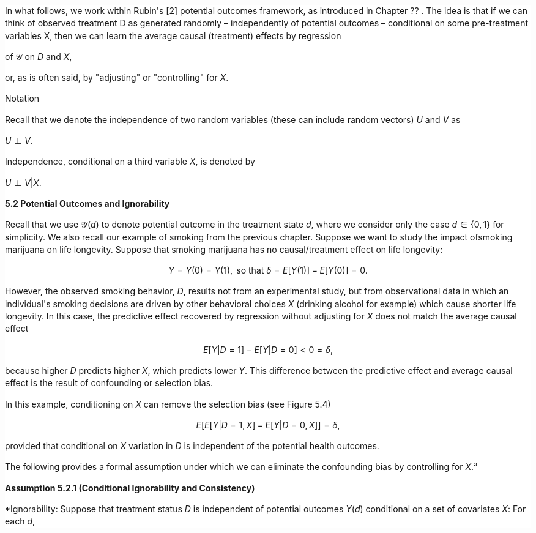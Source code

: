 In what follows, we work within Rubin's [2] potential outcomes framework, as introduced in Chapter ?? . The idea is that if we can think of observed treatment D as generated randomly – independently of potential outcomes – conditional on some pre-treatment variables X, then we can learn the average causal (treatment) effects by regression

of $\mathcal{Y}$ on $D$ and $X$,

or, as is often said, by "adjusting" or "controlling" for $X$.

Notation

Recall that we denote the independence of two random variables
(these can include random vectors) $U$ and $V$ as

$U \perp V.$

Independence, conditional on a third variable $X$, is denoted
by

$U \perp V | X.$

**5.2 Potential Outcomes and Ignorability**

Recall that we use $\mathcal{Y}(d)$ to denote potential outcome in the
treatment state $d$, where we consider only the case $d \in \{0, 1\}$
for simplicity. We also recall our example of smoking from
the previous chapter. Suppose we want to study the impact ofsmoking marijuana on life longevity. Suppose that smoking marijuana has no causal/treatment effect on life longevity:

$$
Y = Y(0) = Y(1), \text{ so that } \delta = E[Y(1)] - E[Y(0)] = 0.
$$

However, the observed smoking behavior, *D*, results not from an experimental study, but from observational data in which an individual's smoking decisions are driven by other behavioral choices *X* (drinking alcohol for example) which cause shorter life longevity. In this case, the predictive effect recovered by regression without adjusting for *X* does not match the average causal effect

$$
E[Y | D = 1] - E[Y | D = 0] < 0 = \delta,
$$

because higher *D* predicts higher *X*, which predicts lower *Y*. This difference between the predictive effect and average causal effect is the result of confounding or selection bias.

In this example, conditioning on *X* can remove the selection bias (see Figure 5.4)

$$
E[E[Y | D = 1, X] - E[Y | D = 0, X]] = \delta,
$$

provided that conditional on *X* variation in *D* is independent of the potential health outcomes.

The following provides a formal assumption under which we can eliminate the confounding bias by controlling for *X*.³

**Assumption 5.2.1 (Conditional Ignorability and Consistency)**

*Ignorability: Suppose that treatment status *D* is independent of potential outcomes *Y*(*d*) conditional on a set of covariates *X*: For each *d*,
